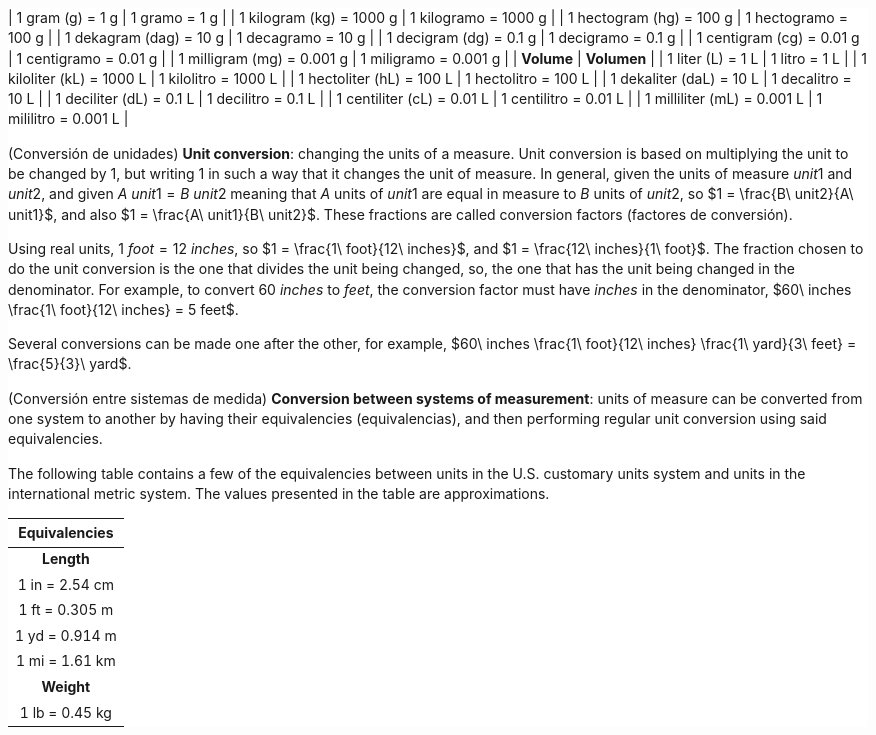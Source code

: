 | 1 gram (g) = 1 g            | 1 gramo = 1 g                 |
| 1 kilogram (kg) = 1000 g    | 1 kilogramo = 1000 g          |
| 1 hectogram (hg) = 100 g    | 1 hectogramo = 100 g          |
| 1 dekagram (dag) = 10 g     | 1 decagramo = 10 g            |
| 1 decigram (dg) = 0.1 g     | 1 decigramo = 0.1 g           |
| 1 centigram (cg) = 0.01 g   | 1 centigramo = 0.01 g         |
| 1 milligram (mg) = 0.001 g  | 1 miligramo = 0.001 g         |
| **Volume**                  | **Volumen**                   |
| 1 liter (L) = 1 L           | 1 litro = 1 L                 |
| 1 kiloliter (kL) = 1000 L   | 1 kilolitro = 1000 L          |
| 1 hectoliter (hL) = 100 L   | 1 hectolitro = 100 L          |
| 1 dekaliter (daL) = 10 L    | 1 decalitro = 10 L            |
| 1 deciliter (dL) = 0.1 L    | 1 decilitro = 0.1 L           |
| 1 centiliter (cL) = 0.01 L  | 1 centilitro = 0.01 L         |
| 1 milliliter (mL) = 0.001 L | 1 mililitro = 0.001 L         |

(Conversión de unidades)
**Unit conversion**: changing the units of a measure. Unit conversion is based on multiplying the unit to be changed by $1$, but writing $1$ in such a way that it changes the unit of measure. In general, given the units of measure $unit1$ and $unit2$, and given $A\ unit1 = B\ unit2$ meaning that $A$ units of $unit1$ are equal in measure to $B$ units of $unit2$, so $1 = \frac{B\ unit2}{A\ unit1}$, and also $1 = \frac{A\ unit1}{B\ unit2}$. These fractions are called conversion factors (factores de conversión).

Using real units, $1\ foot = 12\ inches$, so $1 = \frac{1\ foot}{12\ inches}$, and $1 = \frac{12\ inches}{1\ foot}$. The fraction chosen to do the unit conversion is the one that divides the unit being changed, so, the one that has the unit being changed in the denominator. For example, to convert $60\ inches$ to $feet$, the conversion factor must have $inches$ in the denominator, $60\ inches \frac{1\ foot}{12\ inches} = 5 feet$.

Several conversions can be made one after the other, for example, $60\ inches \frac{1\ foot}{12\ inches} \frac{1\ yard}{3\ feet} = \frac{5}{3}\ yard$.

(Conversión entre sistemas de medida)
**Conversion between systems of measurement**: units of measure can be converted from one system to another by having their equivalencies (equivalencias), and then performing regular unit conversion using said equivalencies.

The following table contains a few of the equivalencies between units in the U.S. customary units system and units in the international metric system. The values presented in the table are approximations.

| Equivalencies   |
| :------------:  |
| **Length**      |
| 1 in = 2.54 cm  |
| 1 ft = 0.305 m  |
| 1 yd = 0.914 m  |
| 1 mi = 1.61 km  |
| **Weight**      |
| 1 lb = 0.45 kg  |